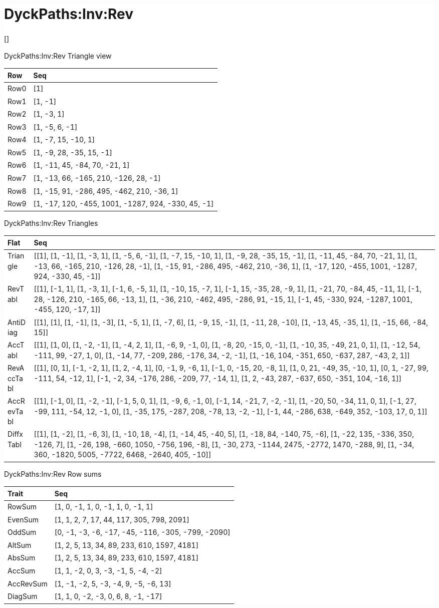 # DyckPaths:Inv:Rev
[]

DyckPaths:Inv:Rev Triangle view

|  Row   |  Seq   |
| :---   |  :---  |
| Row0 | [1] |
| Row1 | [1, -1] |
| Row2 | [1, -3, 1] |
| Row3 | [1, -5, 6, -1] |
| Row4 | [1, -7, 15, -10, 1] |
| Row5 | [1, -9, 28, -35, 15, -1] |
| Row6 | [1, -11, 45, -84, 70, -21, 1] |
| Row7 | [1, -13, 66, -165, 210, -126, 28, -1] |
| Row8 | [1, -15, 91, -286, 495, -462, 210, -36, 1] |
| Row9 | [1, -17, 120, -455, 1001, -1287, 924, -330, 45, -1] |

DyckPaths:Inv:Rev Triangles

| Flat       |  Seq  |
| :---       | :---  |
| Triangle   | [[1], [1, -1], [1, -3, 1], [1, -5, 6, -1], [1, -7, 15, -10, 1], [1, -9, 28, -35, 15, -1], [1, -11, 45, -84, 70, -21, 1], [1, -13, 66, -165, 210, -126, 28, -1], [1, -15, 91, -286, 495, -462, 210, -36, 1], [1, -17, 120, -455, 1001, -1287, 924, -330, 45, -1]] |
| RevTabl    | [[1], [-1, 1], [1, -3, 1], [-1, 6, -5, 1], [1, -10, 15, -7, 1], [-1, 15, -35, 28, -9, 1], [1, -21, 70, -84, 45, -11, 1], [-1, 28, -126, 210, -165, 66, -13, 1], [1, -36, 210, -462, 495, -286, 91, -15, 1], [-1, 45, -330, 924, -1287, 1001, -455, 120, -17, 1]] |
| AntiDiag   | [[1], [1], [1, -1], [1, -3], [1, -5, 1], [1, -7, 6], [1, -9, 15, -1], [1, -11, 28, -10], [1, -13, 45, -35, 1], [1, -15, 66, -84, 15]] |
| AccTabl    | [[1], [1, 0], [1, -2, -1], [1, -4, 2, 1], [1, -6, 9, -1, 0], [1, -8, 20, -15, 0, -1], [1, -10, 35, -49, 21, 0, 1], [1, -12, 54, -111, 99, -27, 1, 0], [1, -14, 77, -209, 286, -176, 34, -2, -1], [1, -16, 104, -351, 650, -637, 287, -43, 2, 1]] |
| RevAccTabl | [[1], [0, 1], [-1, -2, 1], [1, 2, -4, 1], [0, -1, 9, -6, 1], [-1, 0, -15, 20, -8, 1], [1, 0, 21, -49, 35, -10, 1], [0, 1, -27, 99, -111, 54, -12, 1], [-1, -2, 34, -176, 286, -209, 77, -14, 1], [1, 2, -43, 287, -637, 650, -351, 104, -16, 1]] |
| AccRevTabl | [[1], [-1, 0], [1, -2, -1], [-1, 5, 0, 1], [1, -9, 6, -1, 0], [-1, 14, -21, 7, -2, -1], [1, -20, 50, -34, 11, 0, 1], [-1, 27, -99, 111, -54, 12, -1, 0], [1, -35, 175, -287, 208, -78, 13, -2, -1], [-1, 44, -286, 638, -649, 352, -103, 17, 0, 1]] |
| DiffxTabl  | [[1], [1, -2], [1, -6, 3], [1, -10, 18, -4], [1, -14, 45, -40, 5], [1, -18, 84, -140, 75, -6], [1, -22, 135, -336, 350, -126, 7], [1, -26, 198, -660, 1050, -756, 196, -8], [1, -30, 273, -1144, 2475, -2772, 1470, -288, 9], [1, -34, 360, -1820, 5005, -7722, 6468, -2640, 405, -10]] |

DyckPaths:Inv:Rev Row sums

| Trait        |   Seq  |
| :---         |  :---  |
| RowSum       | [1, 0, -1, 1, 0, -1, 1, 0, -1, 1] |
| EvenSum      | [1, 1, 2, 7, 17, 44, 117, 305, 798, 2091] |
| OddSum       | [0, -1, -3, -6, -17, -45, -116, -305, -799, -2090] |
| AltSum       | [1, 2, 5, 13, 34, 89, 233, 610, 1597, 4181] |
| AbsSum       | [1, 2, 5, 13, 34, 89, 233, 610, 1597, 4181] |
| AccSum       | [1, 1, -2, 0, 3, -3, -1, 5, -4, -2] |
| AccRevSum    | [1, -1, -2, 5, -3, -4, 9, -5, -6, 13] |
| DiagSum      | [1, 1, 0, -2, -3, 0, 6, 8, -1, -17] |
